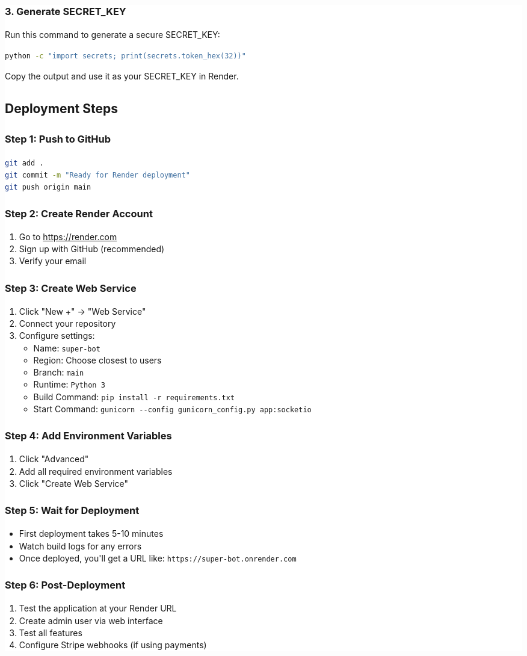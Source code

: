 ### 3. Generate SECRET_KEY

Run this command to generate a secure SECRET_KEY:
```bash
python -c "import secrets; print(secrets.token_hex(32))"
```

Copy the output and use it as your SECRET_KEY in Render.

## Deployment Steps

### Step 1: Push to GitHub
```bash
git add .
git commit -m "Ready for Render deployment"
git push origin main
```

### Step 2: Create Render Account
1. Go to https://render.com
2. Sign up with GitHub (recommended)
3. Verify your email

### Step 3: Create Web Service
1. Click "New +" → "Web Service"
2. Connect your repository
3. Configure settings:
   - Name: `super-bot`
   - Region: Choose closest to users
   - Branch: `main`
   - Runtime: `Python 3`
   - Build Command: `pip install -r requirements.txt`
   - Start Command: `gunicorn --config gunicorn_config.py app:socketio`

### Step 4: Add Environment Variables
1. Click "Advanced"
2. Add all required environment variables
3. Click "Create Web Service"

### Step 5: Wait for Deployment
- First deployment takes 5-10 minutes
- Watch build logs for any errors
- Once deployed, you'll get a URL like: `https://super-bot.onrender.com`

### Step 6: Post-Deployment
1. Test the application at your Render URL
2. Create admin user via web interface
3. Test all features
4. Configure Stripe webhooks (if using payments)
